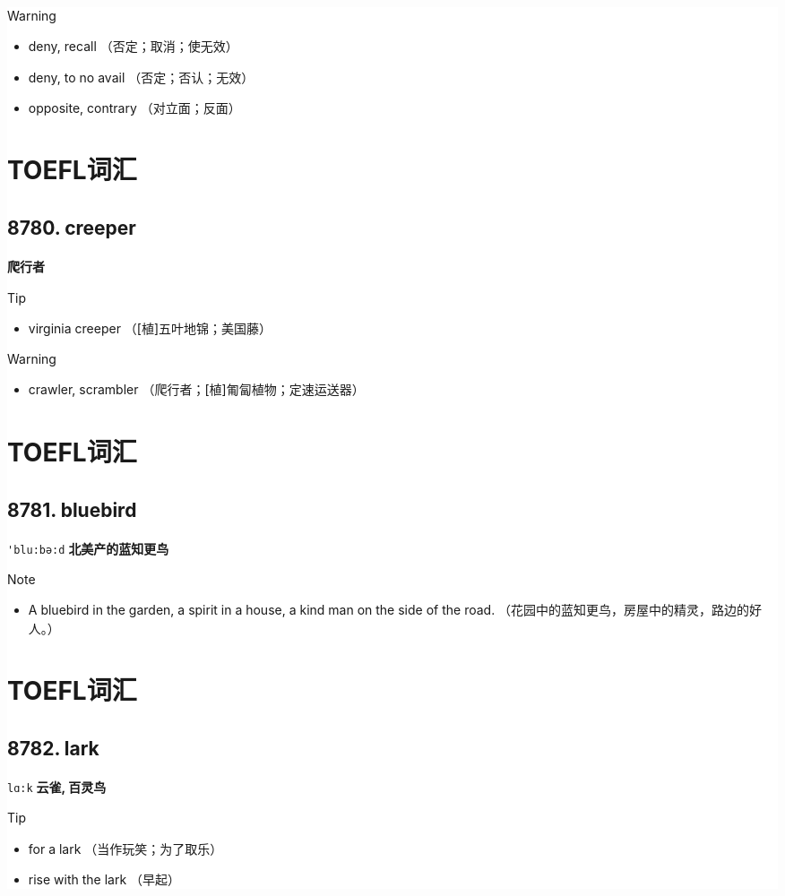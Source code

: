 > [!WARNING]
>
> - deny, recall （否定；取消；使无效）
>
> - deny, to no avail （否定；否认；无效）
>
> - opposite, contrary （对立面；反面）
>

# TOEFL词汇

## 8780. creeper

**爬行者**

> [!TIP]
>
> - virginia creeper （[植]五叶地锦；美国藤）
>

> [!WARNING]
>
> - crawler, scrambler （爬行者；[植]匍匐植物；定速运送器）
>

# TOEFL词汇

## 8781. bluebird

`'blu:bə:d`  **北美产的蓝知更鸟**

> [!NOTE]
>
> - A bluebird in the garden, a spirit in a house, a kind man on the side of the road. （花园中的蓝知更鸟，房屋中的精灵，路边的好人。）
>

# TOEFL词汇

## 8782. lark

`lɑ:k`  **云雀, 百灵鸟**

> [!TIP]
>
> - for a lark （当作玩笑；为了取乐）
>
> - rise with the lark （早起）
>
